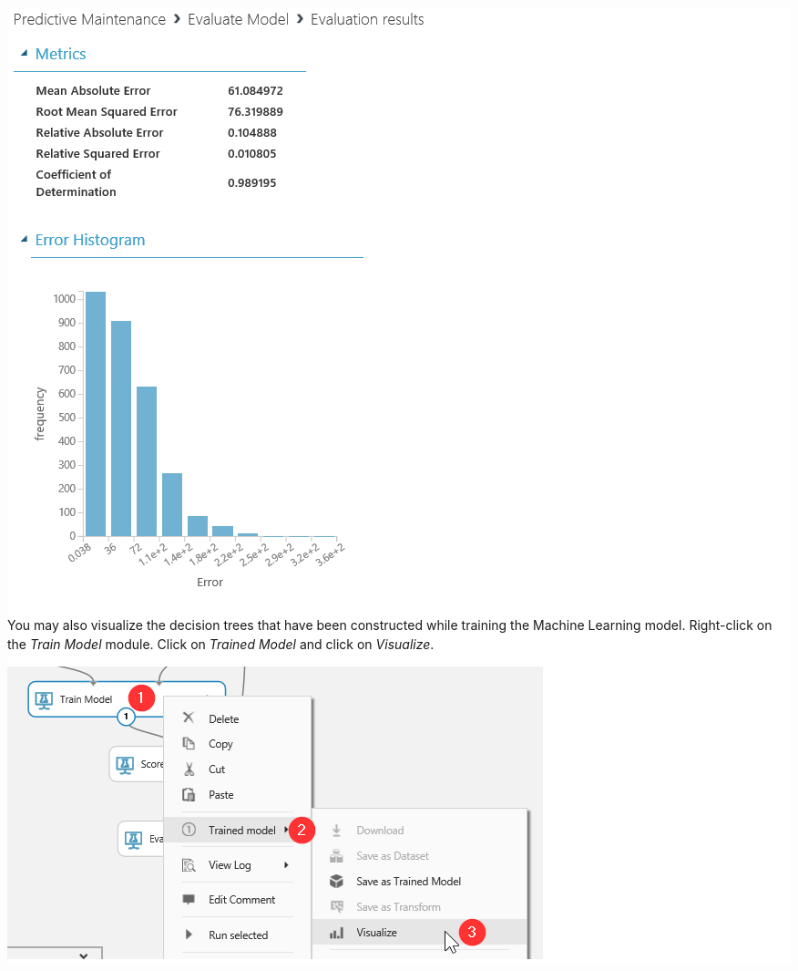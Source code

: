 <img src="images/chapter2/Machine Learning/ML Model 51.png" class="img-medium" />

You may also visualize the decision trees that have been constructed while training the Machine Learning model. Right-click on the *Train Model* module. Click on *Trained Model* and click on *Visualize*.

<img src="images/chapter2/Machine Learning/ML Model 52.png" class="img-medium" />
